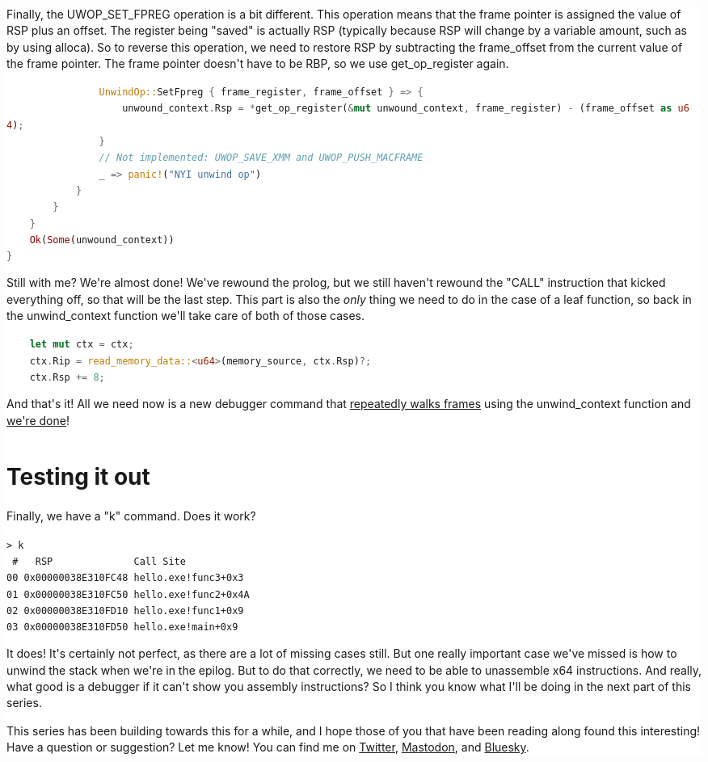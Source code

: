 Finally, the UWOP_SET_FPREG operation is a bit different. This operation means that the frame pointer is assigned the value of RSP plus an offset. The register being "saved" is actually RSP (typically because RSP will change by a variable amount, such as by using alloca). So to reverse this operation, we need to restore RSP by subtracting the frame_offset from the current value of the frame pointer. The frame pointer doesn't have to be RBP, so we use get_op_register again.

```rust
                UnwindOp::SetFpreg { frame_register, frame_offset } => {
                    unwound_context.Rsp = *get_op_register(&mut unwound_context, frame_register) - (frame_offset as u64);
                }
                // Not implemented: UWOP_SAVE_XMM and UWOP_PUSH_MACFRAME
                _ => panic!("NYI unwind op")
            }
        }
    }
    Ok(Some(unwound_context))
}
```

Still with me? We're almost done! We've rewound the prolog, but we still haven't rewound the "CALL" instruction that kicked everything off, so that will be the last step. This part is also the *only* thing we need to do in the case of a leaf function, so back in the unwind_context function we'll take care of both of those cases.

```rust
    let mut ctx = ctx;
    ctx.Rip = read_memory_data::<u64>(memory_source, ctx.Rsp)?;
    ctx.Rsp += 8;
```

And that's it! All we need now is a new debugger command that [repeatedly walks frames](https://github.com/TimMisiak/dbgrs/blob/part6/src/main.rs#L228) using the unwind_context function and <a aria-describedby="footnote-label" href="#when-to-stop">we're done</a>!

# Testing it out

Finally, we have a "k" command. Does it work?
```
> k
 #   RSP              Call Site
00 0x00000038E310FC48 hello.exe!func3+0x3
01 0x00000038E310FC50 hello.exe!func2+0x4A
02 0x00000038E310FD10 hello.exe!func1+0x9
03 0x00000038E310FD50 hello.exe!main+0x9
```

It does! It's certainly not perfect, as there are a lot of missing cases still. But one really important case we've missed is how to unwind the stack when we're in the epilog. But to do that correctly, we need to be able to unassemble x64 instructions. And really, what good is a debugger if it can't show you assembly instructions? So I think you know what I'll be doing in the next part of this series.

This series has been building towards this for a while, and I hope those of you that have been reading along found this interesting! Have a question or suggestion? Let me know! You can find me on [Twitter](https://twitter.com/timmisiak), [Mastodon](https://dbg.social/@tim), and [Bluesky](https://bsky.app/profile/timdbg.com).

